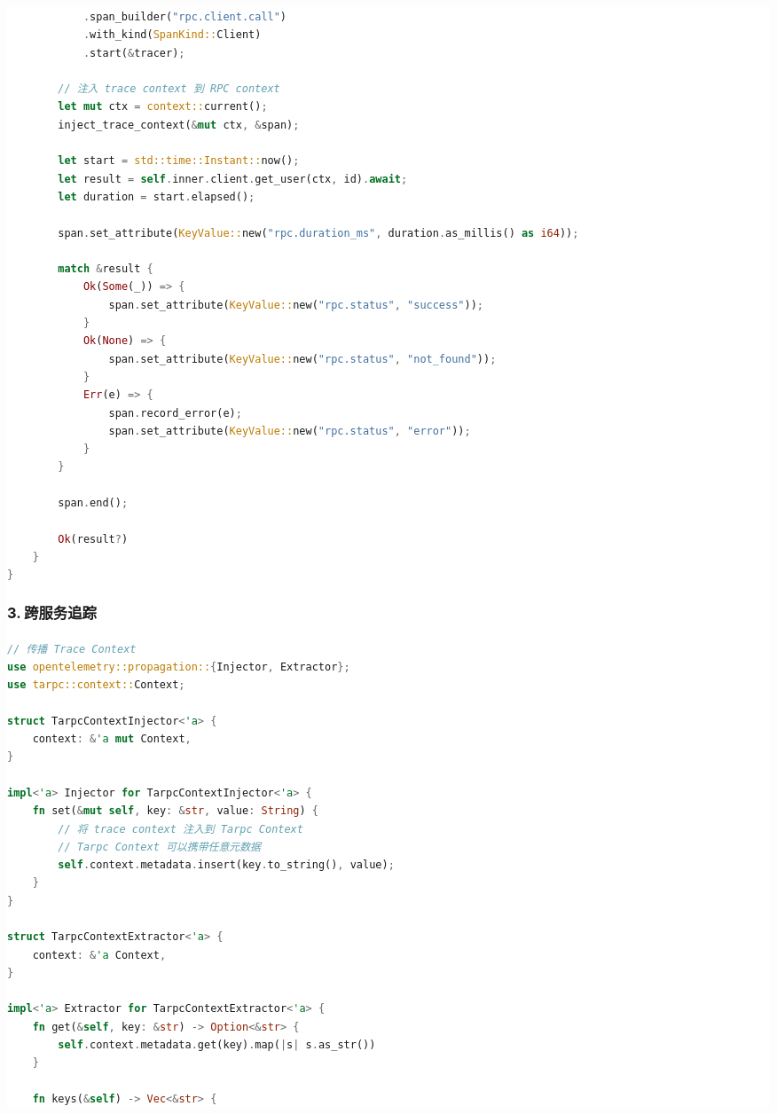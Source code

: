 ```rust
            .span_builder("rpc.client.call")
            .with_kind(SpanKind::Client)
            .start(&tracer);
        
        // 注入 trace context 到 RPC context
        let mut ctx = context::current();
        inject_trace_context(&mut ctx, &span);
        
        let start = std::time::Instant::now();
        let result = self.inner.client.get_user(ctx, id).await;
        let duration = start.elapsed();
        
        span.set_attribute(KeyValue::new("rpc.duration_ms", duration.as_millis() as i64));
        
        match &result {
            Ok(Some(_)) => {
                span.set_attribute(KeyValue::new("rpc.status", "success"));
            }
            Ok(None) => {
                span.set_attribute(KeyValue::new("rpc.status", "not_found"));
            }
            Err(e) => {
                span.record_error(e);
                span.set_attribute(KeyValue::new("rpc.status", "error"));
            }
        }
        
        span.end();
        
        Ok(result?)
    }
}
```

### 3. 跨服务追踪

```rust
// 传播 Trace Context
use opentelemetry::propagation::{Injector, Extractor};
use tarpc::context::Context;

struct TarpcContextInjector<'a> {
    context: &'a mut Context,
}

impl<'a> Injector for TarpcContextInjector<'a> {
    fn set(&mut self, key: &str, value: String) {
        // 将 trace context 注入到 Tarpc Context
        // Tarpc Context 可以携带任意元数据
        self.context.metadata.insert(key.to_string(), value);
    }
}

struct TarpcContextExtractor<'a> {
    context: &'a Context,
}

impl<'a> Extractor for TarpcContextExtractor<'a> {
    fn get(&self, key: &str) -> Option<&str> {
        self.context.metadata.get(key).map(|s| s.as_str())
    }
    
    fn keys(&self) -> Vec<&str> {
```